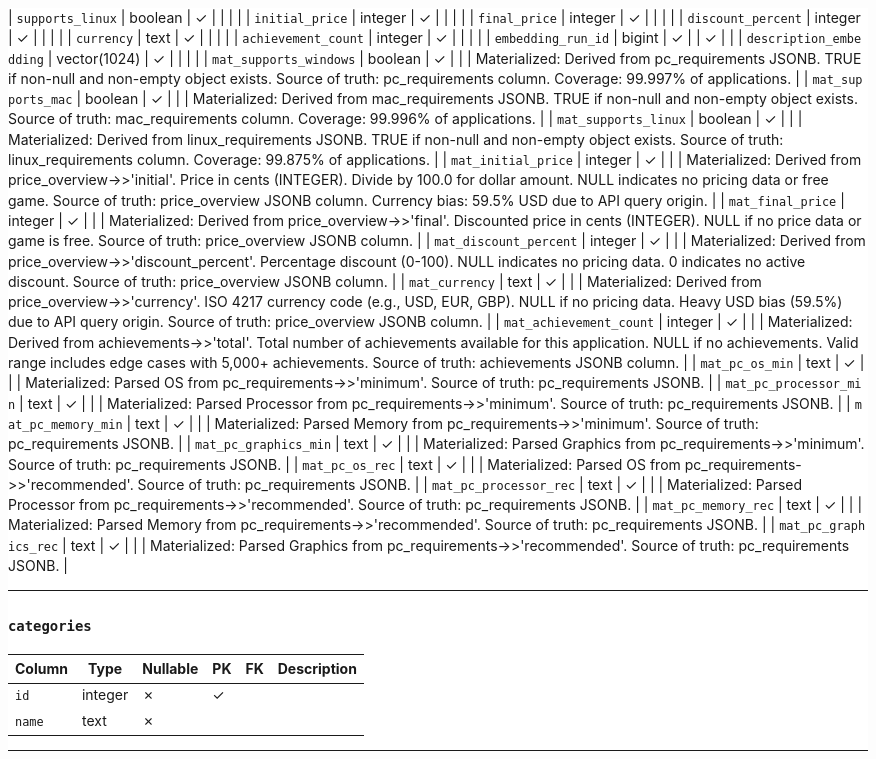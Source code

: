 | `supports_linux` | boolean | ✓ |  |  |  |
| `initial_price` | integer | ✓ |  |  |  |
| `final_price` | integer | ✓ |  |  |  |
| `discount_percent` | integer | ✓ |  |  |  |
| `currency` | text | ✓ |  |  |  |
| `achievement_count` | integer | ✓ |  |  |  |
| `embedding_run_id` | bigint | ✓ |  | ✓ |  |
| `description_embedding` | vector(1024) | ✓ |  |  |  |
| `mat_supports_windows` | boolean | ✓ |  |  | Materialized: Derived from pc_requirements JSONB. TRUE if non-null and non-empty object exists. Source of truth: pc_requirements column. Coverage: 99.997% of applications. |
| `mat_supports_mac` | boolean | ✓ |  |  | Materialized: Derived from mac_requirements JSONB. TRUE if non-null and non-empty object exists. Source of truth: mac_requirements column. Coverage: 99.996% of applications. |
| `mat_supports_linux` | boolean | ✓ |  |  | Materialized: Derived from linux_requirements JSONB. TRUE if non-null and non-empty object exists. Source of truth: linux_requirements column. Coverage: 99.875% of applications. |
| `mat_initial_price` | integer | ✓ |  |  | Materialized: Derived from price_overview->>'initial'. Price in cents (INTEGER). Divide by 100.0 for dollar amount. NULL indicates no pricing data or free game. Source of truth: price_overview JSONB column. Currency bias: 59.5% USD due to API query origin. |
| `mat_final_price` | integer | ✓ |  |  | Materialized: Derived from price_overview->>'final'. Discounted price in cents (INTEGER). NULL if no price data or game is free. Source of truth: price_overview JSONB column. |
| `mat_discount_percent` | integer | ✓ |  |  | Materialized: Derived from price_overview->>'discount_percent'. Percentage discount (0-100). NULL indicates no pricing data. 0 indicates no active discount. Source of truth: price_overview JSONB column. |
| `mat_currency` | text | ✓ |  |  | Materialized: Derived from price_overview->>'currency'. ISO 4217 currency code (e.g., USD, EUR, GBP). NULL if no pricing data. Heavy USD bias (59.5%) due to API query origin. Source of truth: price_overview JSONB column. |
| `mat_achievement_count` | integer | ✓ |  |  | Materialized: Derived from achievements->>'total'. Total number of achievements available for this application. NULL if no achievements. Valid range includes edge cases with 5,000+ achievements. Source of truth: achievements JSONB column. |
| `mat_pc_os_min` | text | ✓ |  |  | Materialized: Parsed OS from pc_requirements->>'minimum'. Source of truth: pc_requirements JSONB. |
| `mat_pc_processor_min` | text | ✓ |  |  | Materialized: Parsed Processor from pc_requirements->>'minimum'. Source of truth: pc_requirements JSONB. |
| `mat_pc_memory_min` | text | ✓ |  |  | Materialized: Parsed Memory from pc_requirements->>'minimum'. Source of truth: pc_requirements JSONB. |
| `mat_pc_graphics_min` | text | ✓ |  |  | Materialized: Parsed Graphics from pc_requirements->>'minimum'. Source of truth: pc_requirements JSONB. |
| `mat_pc_os_rec` | text | ✓ |  |  | Materialized: Parsed OS from pc_requirements->>'recommended'. Source of truth: pc_requirements JSONB. |
| `mat_pc_processor_rec` | text | ✓ |  |  | Materialized: Parsed Processor from pc_requirements->>'recommended'. Source of truth: pc_requirements JSONB. |
| `mat_pc_memory_rec` | text | ✓ |  |  | Materialized: Parsed Memory from pc_requirements->>'recommended'. Source of truth: pc_requirements JSONB. |
| `mat_pc_graphics_rec` | text | ✓ |  |  | Materialized: Parsed Graphics from pc_requirements->>'recommended'. Source of truth: pc_requirements JSONB. |

---

### `categories`

| Column | Type | Nullable | PK | FK | Description |
|--------|------|----------|----|----|-------------|
| `id` | integer | ✗ | ✓ |  |  |
| `name` | text | ✗ |  |  |  |

---